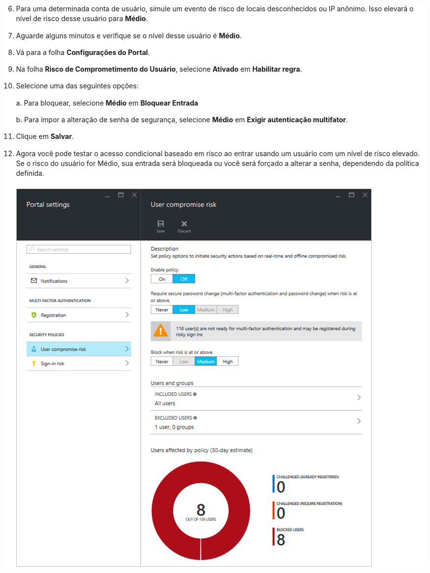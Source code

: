 6.	Para uma determinada conta de usuário, simule um evento de risco de locais desconhecidos ou IP anônimo. Isso elevará o nível de risco desse usuário para **Médio**.

7.	Aguarde alguns minutos e verifique se o nível desse usuário é **Médio**.

8.	Vá para a folha **Configurações do Portal**.

9.	Na folha **Risco de Comprometimento do Usuário**, selecione **Ativado** em **Habilitar regra**.

10.	Selecione uma das seguintes opções:

    a. Para bloquear, selecione **Médio** em **Bloquear Entrada**

    b. Para impor a alteração de senha de segurança, selecione **Médio** em **Exigir autenticação multifator**.

13.	Clique em **Salvar**.

14. Agora você pode testar o acesso condicional baseado em risco ao entrar usando um usuário com um nível de risco elevado. Se o risco do usuário for Médio, sua entrada será bloqueada ou você será forçado a alterar a senha, dependendo da política definida. <br><br> ![Manual](./media/active-directory-identityprotection/201.png "Manual") <br>
